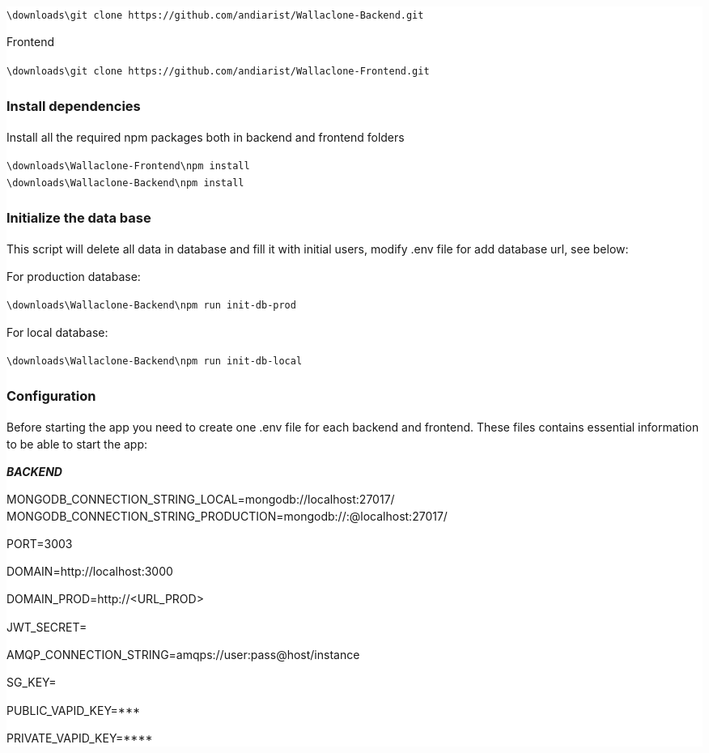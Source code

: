 ```
\downloads\git clone https://github.com/andiarist/Wallaclone-Backend.git
```

Frontend

```
\downloads\git clone https://github.com/andiarist/Wallaclone-Frontend.git
```

### Install dependencies

Install all the required npm packages both in backend and frontend folders

```
\downloads\Wallaclone-Frontend\npm install
\downloads\Wallaclone-Backend\npm install
```

### Initialize the data base

This script will delete all data in database and fill it with initial users, modify .env file for add database url, see below:

For production database:

```
\downloads\Wallaclone-Backend\npm run init-db-prod
```

For local database:

```
\downloads\Wallaclone-Backend\npm run init-db-local
```

### Configuration

Before starting the app you need to create one .env file for each backend and frontend. These files contains essential information to be able to start the app:

**_BACKEND_**

MONGODB_CONNECTION_STRING_LOCAL=mongodb://localhost:27017/<dbname>
MONGODB_CONNECTION_STRING_PRODUCTION=mongodb://<user>:<pass>@localhost:27017/<dbname>

PORT=3003

DOMAIN=http://localhost:3000

DOMAIN_PROD=http://<URL_PROD>

JWT_SECRET=<Your secret code>

AMQP_CONNECTION_STRING=amqps://user:pass@host/instance

SG_KEY=<Sengrid key>

PUBLIC_VAPID_KEY=\*\*\*

PRIVATE_VAPID_KEY=\*\*\*\*
